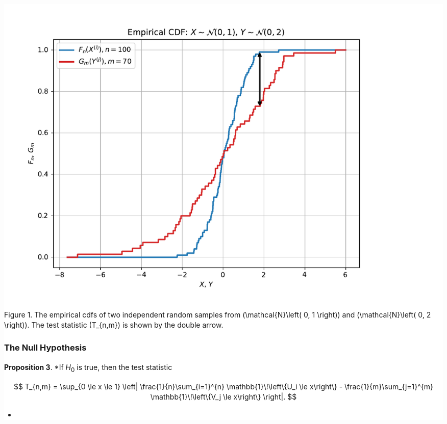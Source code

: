<img src="/assets/images/ks2samp/ks_test.pdf" id="fig:ks_test" style="width:90.0%" /><figcaption><span class="fig_number">Figure 1</span>. The empirical cdfs of two independent random samples from <span class="math inline">\(\mathcal{N}\left( 0, 1 \right)\)</span> and <span class="math inline">\(\mathcal{N}\left( 0, 2 \right)\)</span>. The test statistic <span class="math inline">\(T_{n,m}\)</span> is shown by the double arrow.</figcaption>
</figure>

### The Null Hypothesis

<div class="prop" markdown=1>

**Proposition 3**. *If $H_0$ is true, then the test statistic

$$
T_{n,m} = \sup_{0 \le x \le 1} \left|
        \frac{1}{n}\sum_{i=1}^{n} \mathbb{1}\!\left\{U_i \le x\right\}
      - \frac{1}{m}\sum_{j=1}^{m} \mathbb{1}\!\left\{V_j \le x\right\}
    \right|.
$$

*

</div>

<div class="proof" markdown=1>
